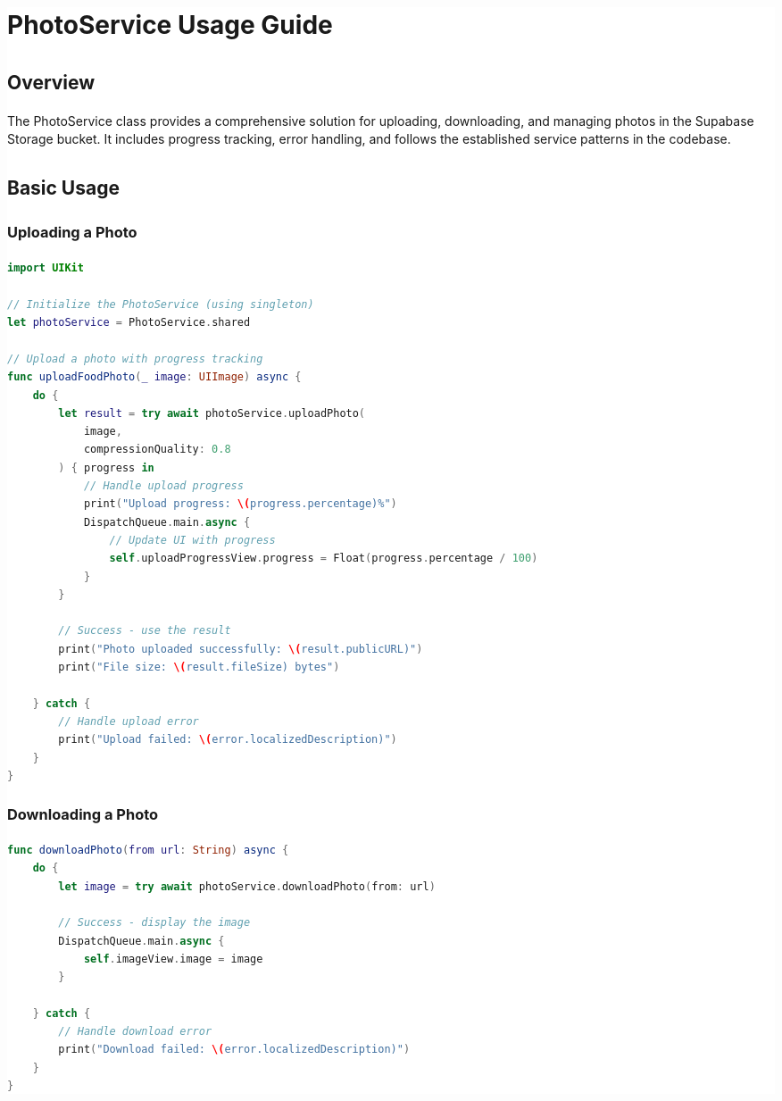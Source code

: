 # PhotoService Usage Guide

## Overview
The PhotoService class provides a comprehensive solution for uploading, downloading, and managing photos in the Supabase Storage bucket. It includes progress tracking, error handling, and follows the established service patterns in the codebase.

## Basic Usage

### Uploading a Photo

```swift
import UIKit

// Initialize the PhotoService (using singleton)
let photoService = PhotoService.shared

// Upload a photo with progress tracking
func uploadFoodPhoto(_ image: UIImage) async {
    do {
        let result = try await photoService.uploadPhoto(
            image,
            compressionQuality: 0.8
        ) { progress in
            // Handle upload progress
            print("Upload progress: \(progress.percentage)%")
            DispatchQueue.main.async {
                // Update UI with progress
                self.uploadProgressView.progress = Float(progress.percentage / 100)
            }
        }

        // Success - use the result
        print("Photo uploaded successfully: \(result.publicURL)")
        print("File size: \(result.fileSize) bytes")

    } catch {
        // Handle upload error
        print("Upload failed: \(error.localizedDescription)")
    }
}
```

### Downloading a Photo

```swift
func downloadPhoto(from url: String) async {
    do {
        let image = try await photoService.downloadPhoto(from: url)

        // Success - display the image
        DispatchQueue.main.async {
            self.imageView.image = image
        }

    } catch {
        // Handle download error
        print("Download failed: \(error.localizedDescription)")
    }
}
```
